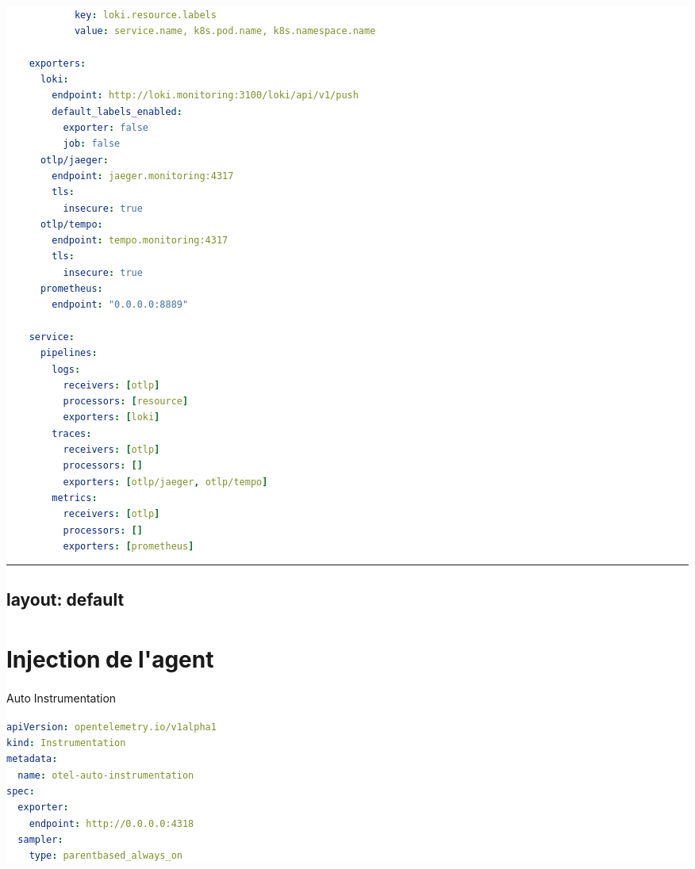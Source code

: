 ```yaml {1-9|7|10-14|15-20|22-37|39-52} {lines:true, at:0, maxHeight:'full'}
            key: loki.resource.labels
            value: service.name, k8s.pod.name, k8s.namespace.name

    exporters:
      loki:
        endpoint: http://loki.monitoring:3100/loki/api/v1/push
        default_labels_enabled:
          exporter: false
          job: false
      otlp/jaeger:
        endpoint: jaeger.monitoring:4317
        tls:
          insecure: true
      otlp/tempo:
        endpoint: tempo.monitoring:4317
        tls:
          insecure: true
      prometheus:
        endpoint: "0.0.0.0:8889"

    service:
      pipelines:
        logs:
          receivers: [otlp]
          processors: [resource]
          exporters: [loki]
        traces:
          receivers: [otlp]
          processors: []
          exporters: [otlp/jaeger, otlp/tempo]
        metrics:
          receivers: [otlp]
          processors: []
          exporters: [prometheus]
```

---
layout: default
---

# Injection de l'agent
Auto Instrumentation

<div class="mt-6rem">

```yaml {lines:true}
apiVersion: opentelemetry.io/v1alpha1
kind: Instrumentation
metadata:
  name: otel-auto-instrumentation
spec:
  exporter:
    endpoint: http://0.0.0.0:4318
  sampler:
    type: parentbased_always_on
```
